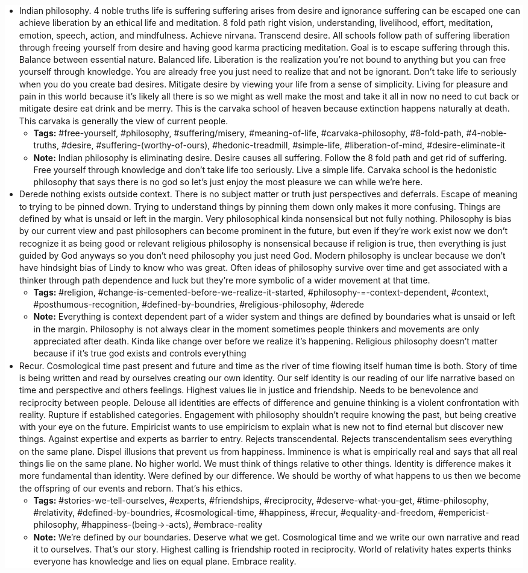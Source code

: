 - Indian philosophy. 4 noble truths life is suffering suffering arises from desire and ignorance suffering can be escaped one can achieve liberation by an ethical life and meditation. 8 fold path right vision, understanding, livelihood, effort, meditation, emotion, speech, action, and mindfulness. Achieve nirvana. Transcend desire. All schools follow path of suffering liberation through freeing yourself from desire and having good karma practicing meditation. Goal is to escape suffering through this. Balance between essential nature. Balanced life. Liberation is the realization you’re not bound to anything but you can free yourself through knowledge. You are already free you just need to realize that and not be ignorant. Don’t take life to seriously when you do you create bad desires. Mitigate desire by viewing your life from a sense of simplicity. Living for pleasure and pain in this world because it’s likely all there is so we might as well make the most and take it all in now no need to cut back or mitigate desire eat drink and be merry. This is the carvaka school of heaven because extinction happens naturally at death. This carvaka is generally the view of current people.
    - **Tags:** #free-yourself, #philosophy, #suffering/misery, #meaning-of-life, #carvaka-philosophy, #8-fold-path, #4-noble-truths, #desire, #suffering-(worthy-of-ours), #hedonic-treadmill, #simple-life, #liberation-of-mind, #desire-eliminate-it
    - **Note:** Indian philosophy is eliminating desire. Desire causes all suffering. Follow the 8 fold path and get rid of suffering. Free yourself through knowledge and don’t take life too seriously. Live a simple life. Carvaka school is the hedonistic philosophy that says there is no god so let’s just enjoy the most pleasure we can while we’re here.
- Derede nothing exists outside context. There is no subject matter or truth just perspectives and deferrals. Escape of meaning to trying to be pinned down. Trying to understand things by pinning them down only makes it more confusing. Things are defined by what is unsaid or left in the margin. Very philosophical kinda nonsensical but not fully nothing. Philosophy is bias by our current view and past philosophers can become prominent in the future, but even if they’re work exist now we don’t recognize it as being good or relevant religious philosophy is nonsensical because if religion is true, then everything is just guided by God anyways so you don’t need philosophy you just need God. Modern philosophy is unclear because we don’t have hindsight bias of Lindy to know who was great. Often ideas of philosophy survive over time and get associated with a thinker through path dependence and luck but they’re more symbolic of a wider movement at that time.
    - **Tags:** #religion, #change-is-cemented-before-we-realize-it-started, #philosophy-=-context-dependent, #context, #posthumous-recognition, #defined-by-boundries, #religious-philosophy, #derede
    - **Note:** Everything is context dependent part of a wider system and things are defined by boundaries what is unsaid or left in the margin.
      Philosophy is not always clear in the moment sometimes people thinkers and movements are only appreciated after death. Kinda like change over before we realize it’s happening. Religious philosophy doesn’t matter because if it’s true god exists and controls everything
- Recur. Cosmological time past present and future and time as the river of time flowing itself human time is both. Story of time is being written and read by ourselves creating our own identity. Our self identity is our reading of our life narrative based on time and perspective and others feelings. Highest values lie in justice and friendship. Needs to be benevolence and reciprocity between people. Delouse all identities are effects of difference and genuine thinking is a violent confrontation with reality. Rupture if established categories. Engagement with philosophy shouldn’t require knowing the past, but being creative with your eye on the future. Empiricist wants to use empiricism to explain what is new not to find eternal but discover new things. Against expertise and experts as barrier to entry. Rejects transcendental. Rejects transcendentalism sees everything on the same plane. Dispel illusions that prevent us from happiness. Imminence is what is empirically real and says that all real things lie on the same plane. No higher world. We must think of things relative to other things. Identity is difference makes it more fundamental than identity. Were defined by our difference. We should be worthy of what happens to us then we become the offspring of our events and reborn. That’s his ethics.
    - **Tags:** #stories-we-tell-ourselves, #experts, #friendships, #reciprocity, #deserve-what-you-get, #time-philosophy, #relativity, #defined-by-boundries, #cosmological-time, #happiness, #recur, #equality-and-freedom, #empericist-philosophy, #happiness-(being->-acts), #embrace-reality
    - **Note:** We’re defined by our boundaries. Deserve what we get. Cosmological time and we write our own narrative and read it to ourselves. That’s our story. Highest calling is friendship rooted in reciprocity. World of relativity hates experts thinks everyone has knowledge and lies on equal plane. Embrace reality.